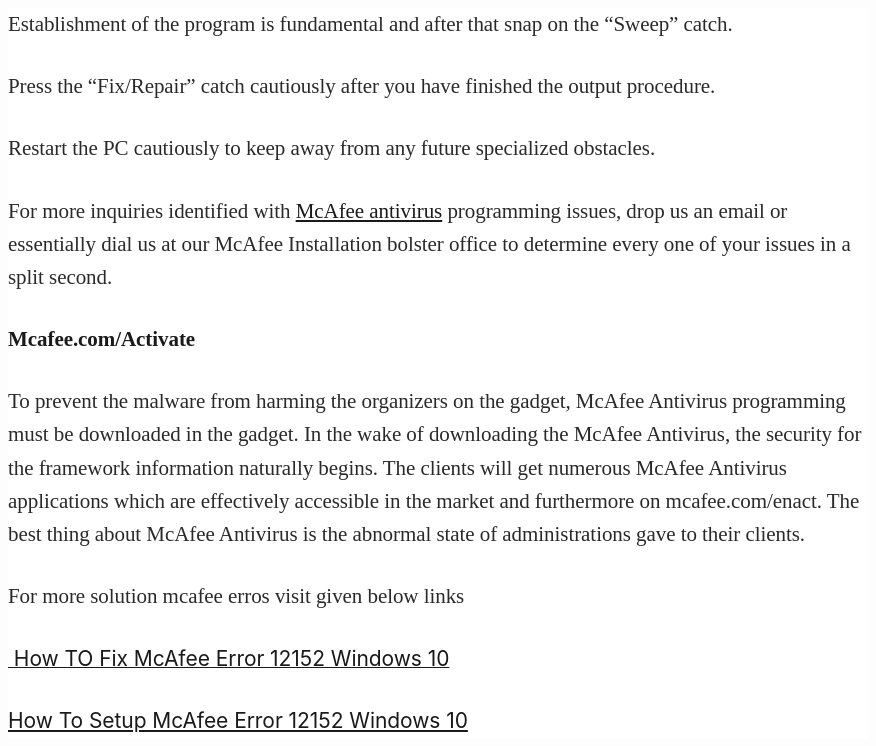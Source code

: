 <div class="graf graf--p graf-after--p" id="2b6d" name="2b6d" style="--baseline-multiplier: 0.17; --x-height-multiplier: 0.375; background-color: white; color: rgba(0, 0, 0, 0.84); font-family: medium-content-serif-font, Georgia, Cambria, &quot;Times New Roman&quot;, Times, serif; font-size: 21px; letter-spacing: -0.003em; line-height: 1.58; margin-top: 29px;">
Establishment of the program is fundamental and after that snap on the “Sweep” catch.</div>
<div class="graf graf--p graf-after--p" id="c340" name="c340" style="--baseline-multiplier: 0.17; --x-height-multiplier: 0.375; background-color: white; color: rgba(0, 0, 0, 0.84); font-family: medium-content-serif-font, Georgia, Cambria, &quot;Times New Roman&quot;, Times, serif; font-size: 21px; letter-spacing: -0.003em; line-height: 1.58; margin-top: 29px;">
Press the “Fix/Repair” catch cautiously after you have finished the output procedure.</div>
<div class="graf graf--p graf-after--p" id="09e0" name="09e0" style="--baseline-multiplier: 0.17; --x-height-multiplier: 0.375; background-color: white; color: rgba(0, 0, 0, 0.84); font-family: medium-content-serif-font, Georgia, Cambria, &quot;Times New Roman&quot;, Times, serif; font-size: 21px; letter-spacing: -0.003em; line-height: 1.58; margin-top: 29px;">
Restart the PC cautiously to keep away from any future specialized obstacles.</div>
<div class="graf graf--p graf-after--p" id="6ecf" name="6ecf" style="--baseline-multiplier: 0.17; --x-height-multiplier: 0.375; background-color: white; color: rgba(0, 0, 0, 0.84); font-family: medium-content-serif-font, Georgia, Cambria, &quot;Times New Roman&quot;, Times, serif; font-size: 21px; letter-spacing: -0.003em; line-height: 1.58; margin-top: 29px;">
For more inquiries identified with <a href="https://home.mcafee.com/" target="_blank">McAfee antivirus</a> programming issues, drop us an email or essentially dial us at our McAfee Installation bolster office to determine every one of your issues in a split second.</div>
<div class="graf graf--p graf-after--p" id="9876" name="9876" style="--baseline-multiplier: 0.17; --x-height-multiplier: 0.375; background-color: white; color: rgba(0, 0, 0, 0.84); font-family: medium-content-serif-font, Georgia, Cambria, &quot;Times New Roman&quot;, Times, serif; font-size: 21px; letter-spacing: -0.003em; line-height: 1.58; margin-top: 29px;">
<a class="markup--anchor markup--p-anchor" data-href="https://www.mcafeecomactivates.org/" href="https://www.mcafeecomactivates.org/" rel="nofollow noopener" style="-webkit-tap-highlight-color: rgba(0, 0, 0, 0.54); background-color: transparent; background-image: url(&quot;data:image/svg+xml; background-position: 0px calc(1em + 1px); background-repeat: repeat-x; background-size: 1px 1px; http: //www.w3.org/2000/svg\&quot;&gt;&lt;line x1=\&quot;0\&quot; y1=\&quot;0\&quot; x2=\&quot;1\&quot; y2=\&quot;1\&quot; stroke=\&quot;currentColor\&quot; /&gt;&lt;/svg&gt;&quot;); text-decoration-line: none;" target="_blank"><span class="markup--strong markup--p-strong" style="font-weight: 700;">Mcafee.com/Activate</span></a></div>
<div class="graf graf--p graf-after--p graf--trailing" id="d4d2" name="d4d2" style="--baseline-multiplier: 0.17; --x-height-multiplier: 0.375; background-color: white; color: rgba(0, 0, 0, 0.84); font-family: medium-content-serif-font, Georgia, Cambria, &quot;Times New Roman&quot;, Times, serif; font-size: 21px; letter-spacing: -0.003em; line-height: 1.58; margin-top: 29px;">
To prevent the malware from harming the organizers on the gadget, McAfee Antivirus programming must be downloaded in the gadget. In the wake of downloading the McAfee Antivirus, the security for the framework information naturally begins. The clients will get numerous McAfee Antivirus applications which are effectively accessible in the market and furthermore on mcafee.com/enact. The best thing about McAfee Antivirus is the abnormal state of administrations gave to their clients.</div>
<div class="graf graf--p graf-after--p graf--trailing" id="d4d2" name="d4d2" style="--baseline-multiplier: 0.17; --x-height-multiplier: 0.375; background-color: white; color: rgba(0, 0, 0, 0.84); font-family: medium-content-serif-font, Georgia, Cambria, &quot;Times New Roman&quot;, Times, serif; font-size: 21px; letter-spacing: -0.003em; line-height: 1.58; margin-top: 29px;">
For more solution mcafee erros visit given below links</div>
<div class="graf graf--p graf-after--p graf--trailing" id="d4d2" name="d4d2" style="--baseline-multiplier: 0.17; --x-height-multiplier: 0.375; background-color: white; line-height: 1.58; margin-top: 29px;">
<span style="color: rgba(0 , 0 , 0 , 0.83921568627451); font-family: , &quot;georgia&quot; , &quot;cambria&quot; , &quot;times new roman&quot; , &quot;times&quot; , serif;"><a href="https://medium.com/@paulapalmer26/how-to-fix-mcafee-error-12152-windows-10-9b2f369df22d" target="_blank"><span style="font-size: 21px; letter-spacing: -0.003em;">&nbsp;</span><span style="font-size: 21px; letter-spacing: -0.063px;">How TO Fix McAfee Error 12152 Windows 10</span></a></span></div>
<div class="graf graf--p graf-after--p graf--trailing" id="d4d2" name="d4d2" style="--baseline-multiplier: 0.17; --x-height-multiplier: 0.375; background-color: white; line-height: 1.58; margin-top: 29px;">
<span style="color: rgba(0 , 0 , 0 , 0.83921568627451); font-family: , &quot;georgia&quot; , &quot;cambria&quot; , &quot;times new roman&quot; , &quot;times&quot; , serif;"><span style="font-size: 21px; letter-spacing: -0.063px;"><a href="https://howtofix.kinja.com/mcafee-error-12152-windows-10-1835194370?rev=1559546320307" target="_blank">How To Setup McAfee Error 12152 Windows 10</a></span></span></div>